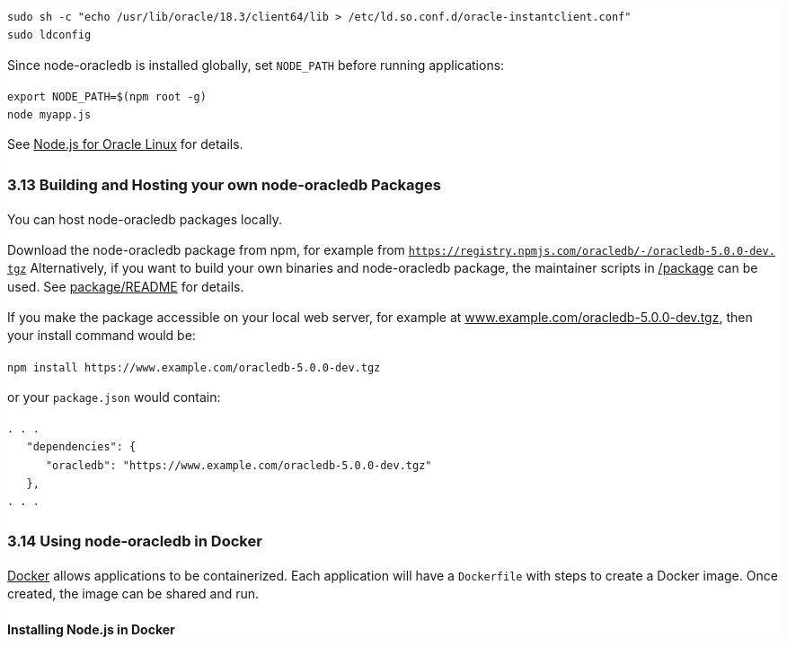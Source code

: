 ```
sudo sh -c "echo /usr/lib/oracle/18.3/client64/lib > /etc/ld.so.conf.d/oracle-instantclient.conf"
sudo ldconfig
```

Since node-oracledb is installed globally, set `NODE_PATH` before
running applications:

```
export NODE_PATH=$(npm root -g)
node myapp.js
```

See [Node.js for Oracle Linux][46] for details.

### <a name="selfhost"></a> 3.13 Building and Hosting your own node-oracledb Packages

You can host node-oracledb packages locally.

Download the node-oracledb package from npm, for example from
[`https://registry.npmjs.com/oracledb/-/oracledb-5.0.0-dev.tgz`](https://registry.npmjs.com/oracledb/-/oracledb-5.0.0-dev.tgz)
Alternatively, if you want to build your own binaries and
node-oracledb package, the maintainer scripts in
[/package](https://github.com/oracle/node-oracledb/tree/master/package)
can be used.  See
[package/README](https://github.com/oracle/node-oracledb/blob/master/package/README.md)
for details.

If you make the package accessible on your local web server, for
example at www.example.com/oracledb-5.0.0-dev.tgz, then your
install command would be:

```
npm install https://www.example.com/oracledb-5.0.0-dev.tgz
```

or your `package.json` would contain:

```
. . .
   "dependencies": {
      "oracledb": "https://www.example.com/oracledb-5.0.0-dev.tgz"
   },
. . .
```

### <a name="docker"></a> 3.14 Using node-oracledb in Docker

[Docker][59] allows applications to be containerized.  Each application will
have a `Dockerfile` with steps to create a Docker image.  Once created, the
image can be shared and run.

#### Installing Node.js in Docker


[1]: http://oracle.github.io/node-oracledb/
[2]: https://www.python.org/downloads/
[3]: https://www.oracle.com/database/technologies/instant-client.html
[4]: https://www.npmjs.com/package/oracledb
[5]: https://blogs.oracle.com/opal/getting-a-c11-compiler-for-node-4,-5-and-6-on-oracle-linux-6
[6]: https://support.oracle.com/epmos/faces/DocumentDisplay?id=207303.1
[7]: https://oracle.github.io/node-oracledb/doc/api.html#connectionstrings
[8]: https://www.oracle.com/technetwork/community/oca-486395.html
[9]: https://www.github.com/oracle/odpi
[10]: https://github.com/oracle/node-oracledb/issues
[11]: http://nodejs.org
[12]: https://www.oracle.com/database/technologies/instant-client/linux-x86-64-downloads.html
[13]: https://www.oracle.com/database/technologies/instant-client/linux-x86-64-downloads.html#ic_x64_inst
[14]: https://linux.oracle.com
[15]: https://www.oracle.com/pls/topic/lookup?ctx=dblatest&id=GUID-7F967CE5-5498-427C-9390-4A5C6767ADAA
[16]: https://www.oracle.com/pls/topic/lookup?ctx=dblatest&id=GUID-2041545B-58D4-48DC-986F-DCC9D0DEC642
[17]: https://www.oracle.com/pls/topic/lookup?ctx=dblatest&id=GUID-04F09076-1D04-46DC-BA8C-1B67C1A464FD
[18]: https://www.oracle.com/pls/topic/lookup?ctx=dblatest&id=GUID-9D12F489-EC02-46BE-8CD4-5AECED0E2BA2
[19]: https://github.com/oracle/node-oracledb/tree/master/examples
[20]: https://www.oracle.com/database/technologies/appdev/xe.html
[21]: https://blogs.oracle.com/opal/the-easiest-way-to-install-oracle-database-on-apple-mac-os-x
[22]: https://www.oracle.com/database/technologies/instant-client/macos-intel-x86-downloads.html
[23]: https://docs.oracle.com/database/
[24]: https://www.oracle.com/pls/topic/lookup?ctx=dblatest&id=NTCLI
[25]: https://www.oracle.com/database/technologies/instant-client/winx64-64-downloads.html
[26]: https://www.oracle.com/database/technologies/instant-client/microsoft-windows-32-downloads.html
[27]: https://support.microsoft.com/en-us/help/2977003/the-latest-supported-visual-c-downloads
[29]: https://www.microsoft.com/en-us/download/details.aspx?id=3387
[30]: https://www.oracle.com/database/technologies/instant-client/aix-ppc64-downloads.html
[31]: https://www.oracle.com/database/technologies/instant-client/solx8664-downloads.html
[32]: https://github.com/oracle/node-oracledb/blob/v1.13.1/INSTALL.md
[40]: https://github.com/oracle/node-oracledb/tags
[41]: https://github.com/oracle/node-oracledb/releases
[42]: https://oracle.github.io/node-oracledb/doc/api.html#migratev1v2
[43]: https://github.com/oracle/node-oracledb/blob/master/CHANGELOG.md
[44]: https://oracle.github.io/node-oracledb/doc/api.html
[45]: https://www.youtube.com/watch?v=WDJacg0NuLo
[46]: http://yum.oracle.com/oracle-linux-nodejs.html
[47]: https://oracle.github.io/node-oracledb/doc/api.html#migrate
[48]: https://node-oracledb.slack.com/
[49]: https://join.slack.com/t/node-oracledb/shared_invite/enQtNDU4Mjc2NzM5OTA2LWMzY2ZlZDY5MDdlMGZiMGRkY2IzYjI5OGU4YTEzZWM5YjQ3ODUzMjcxNWQyNzE4MzM5YjNkYjVmNDk5OWU5NDM
[50]: http://yum.oracle.com/repo/OracleLinux/OL6/oracle/instantclient/x86_64/index.html
[51]: http://yum.oracle.com/repo/OracleLinux/OL7/oracle/instantclient/x86_64/index.html
[52]: https://github.com/oracle/node-oracledb/blob/v2.3.0/INSTALL.md
[53]: https://nodejs.org/api/n-api.html
[54]: https://github.com/oracle/node-oracledb/blob/v3.0.1/INSTALL.md
[55]: https://github.com/oracle/node-oracledb/blob/v3.1.2/INSTALL.md
[56]: https://hub.docker.com/_/node/
[57]: https://oracle.github.io/node-oracledb/doc/api.html#connectionadb
[58]: https://oracle.github.io/node-oracledb/doc/api.html##tnsadmin
[59]: https://www.docker.com/